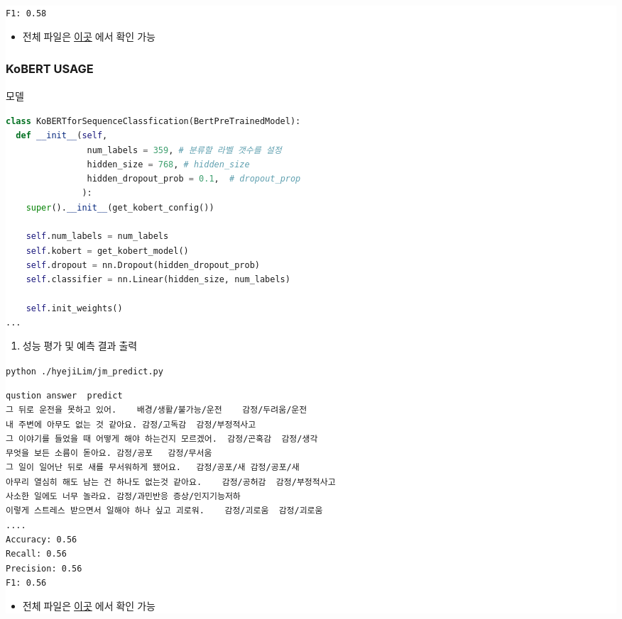 ```
F1: 0.58
```

- 전체 파일은 [이곳](https://github.com/jiminAn/Capstone_2022/blob/main/sunjungAn/koelectra_predict/jm_predict_test_result) 에서 확인 가능





### KoBERT USAGE

모델

```python
class KoBERTforSequenceClassfication(BertPreTrainedModel):
  def __init__(self,
                num_labels = 359, # 분류할 라벨 갯수를 설정
                hidden_size = 768, # hidden_size
                hidden_dropout_prob = 0.1,  # dropout_prop
               ):
    super().__init__(get_kobert_config())

    self.num_labels = num_labels 
    self.kobert = get_kobert_model()
    self.dropout = nn.Dropout(hidden_dropout_prob)
    self.classifier = nn.Linear(hidden_size, num_labels)

    self.init_weights()
...
```

1. 성능 평가 및 예측 결과 출력

```
python ./hyejiLim/jm_predict.py
```

```
qustion	answer	predict
그 뒤로 운전을 못하고 있어.	배경/생활/불가능/운전	감정/두려움/운전
내 주변에 아무도 없는 것 같아요.	감정/고독감	감정/부정적사고
그 이야기를 들었을 때 어떻게 해야 하는건지 모르겠어.	감정/곤혹감	감정/생각
무엇을 보든 소름이 돋아요.	감정/공포	감정/무서움
그 일이 일어난 뒤로 새를 무서워하게 됐어요.	감정/공포/새	감정/공포/새
아무리 열심히 해도 남는 건 하나도 없는것 같아요.	감정/공허감	감정/부정적사고
사소한 일에도 너무 놀라요.	감정/과민반응	증상/인지기능저하
이렇게 스트레스 받으면서 일해야 하나 싶고 괴로워.	감정/괴로움	감정/괴로움
....
Accuracy: 0.56
Recall: 0.56
Precision: 0.56
F1: 0.56
```

- 전체 파일은 [이곳](https://github.com/jiminAn/Capstone_2022/blob/main/hyejiLim/jm_predict_test_result) 에서 확인 가능
